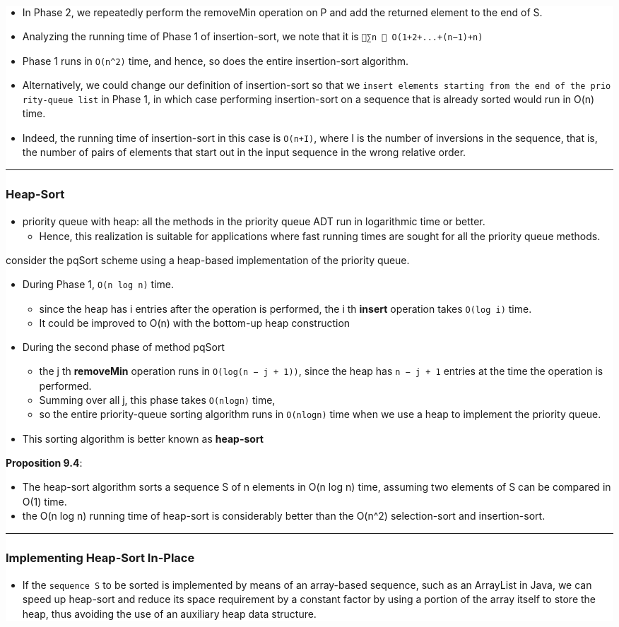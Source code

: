 - In Phase 2, we repeatedly perform the removeMin operation on P and add the returned element to the end of S.

- Analyzing the running time of Phase 1 of insertion-sort, we note that it is `􏰎∑n 􏰏 O(1+2+...+(n−1)+n)`
- Phase 1 runs in `O(n^2)` time, and hence, so does the entire insertion-sort algorithm.


- Alternatively, we could change our definition of insertion-sort so that we `insert elements starting from the end of the priority-queue list` in Phase 1, in which case performing insertion-sort on a sequence that is already sorted would run in O(n) time.
- Indeed, the running time of insertion-sort in this case is `O(n+I)`, where I is the number of inversions in the sequence, that is, the number of pairs of elements that start out in the input sequence in the wrong relative order.


---

### Heap-Sort

- priority queue with heap: all the methods in the priority queue ADT run in logarithmic time or better.
  - Hence, this realization is suitable for applications where fast running times are sought for all the priority queue methods.


consider the pqSort scheme using a heap-based implementation of the priority queue.

- During Phase 1, `O(n log n)` time.
  - since the heap has i entries after the operation is performed, the i th **insert** operation takes `O(log i)` time.
  - It could be improved to O(n) with the bottom-up heap construction

- During the second phase of method pqSort
  - the j th **removeMin** operation runs in `O(log(n − j + 1))`, since the heap has `n − j + 1` entries at the time the operation is performed.
  - Summing over all j, this phase takes `O(nlogn)` time,
  - so the entire priority-queue sorting algorithm runs in `O(nlogn)` time when we use a heap to implement the priority queue.
- This sorting algorithm is better known as **heap-sort**


**Proposition 9.4**:
- The heap-sort algorithm sorts a sequence S of n elements in O(n log n) time, assuming two elements of S can be compared in O(1) time.
- the O(n log n) running time of heap-sort is considerably better than the O(n^2) selection-sort and insertion-sort.




---

### Implementing Heap-Sort In-Place

- If the `sequence S` to be sorted is implemented by means of an array-based sequence, such as an ArrayList in Java, we can speed up heap-sort and reduce its space requirement by a constant factor by using a portion of the array itself to store the heap, thus avoiding the use of an auxiliary heap data structure.
